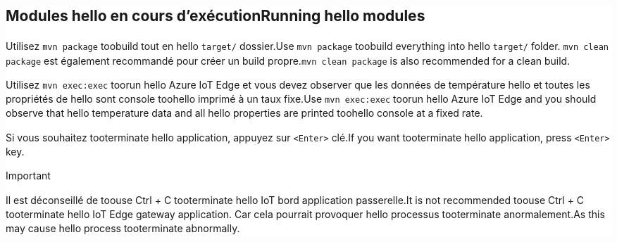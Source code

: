 ## <a name="running-hello-modules"></a><span data-ttu-id="4466d-171">Modules hello en cours d’exécution</span><span class="sxs-lookup"><span data-stu-id="4466d-171">Running hello modules</span></span>

<span data-ttu-id="4466d-172">Utilisez `mvn package` toobuild tout en hello `target/` dossier.</span><span class="sxs-lookup"><span data-stu-id="4466d-172">Use `mvn package` toobuild everything into hello `target/` folder.</span></span> <span data-ttu-id="4466d-173">`mvn clean package` est également recommandé pour créer un build propre.</span><span class="sxs-lookup"><span data-stu-id="4466d-173">`mvn clean package` is also recommended for a clean build.</span></span>

<span data-ttu-id="4466d-174">Utilisez `mvn exec:exec` toorun hello Azure IoT Edge et vous devez observer que les données de température hello et toutes les propriétés de hello sont console toohello imprimé à un taux fixe.</span><span class="sxs-lookup"><span data-stu-id="4466d-174">Use `mvn exec:exec` toorun hello Azure IoT Edge and you should observe that hello temperature data and all hello properties are printed toohello console at a fixed rate.</span></span>

<span data-ttu-id="4466d-175">Si vous souhaitez tooterminate hello application, appuyez sur `<Enter>` clé.</span><span class="sxs-lookup"><span data-stu-id="4466d-175">If you want tooterminate hello application, press `<Enter>` key.</span></span>

> [!IMPORTANT]
> <span data-ttu-id="4466d-176">Il est déconseillé de toouse Ctrl + C tooterminate hello IoT bord application passerelle.</span><span class="sxs-lookup"><span data-stu-id="4466d-176">It is not recommended toouse Ctrl + C tooterminate hello IoT Edge gateway application.</span></span> <span data-ttu-id="4466d-177">Car cela pourrait provoquer hello processus tooterminate anormalement.</span><span class="sxs-lookup"><span data-stu-id="4466d-177">As this may cause hello process tooterminate abnormally.</span></span>

